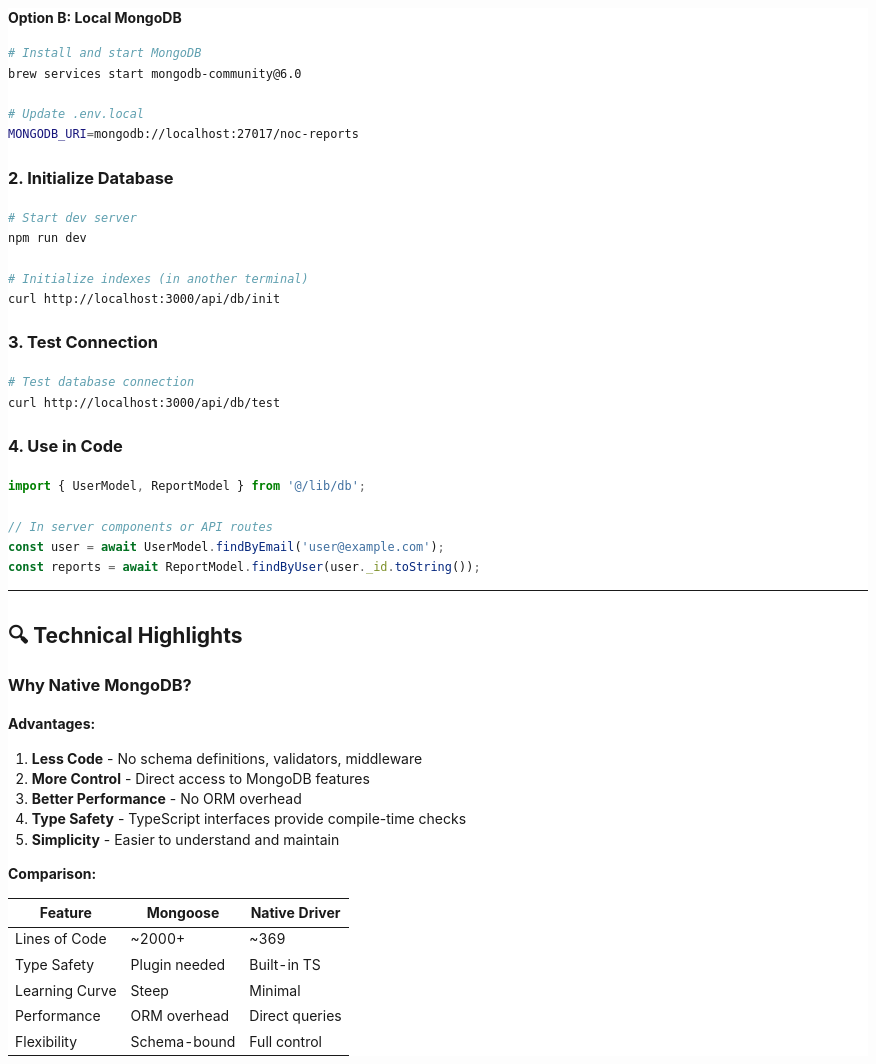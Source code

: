 **Option B: Local MongoDB**
```bash
# Install and start MongoDB
brew services start mongodb-community@6.0

# Update .env.local
MONGODB_URI=mongodb://localhost:27017/noc-reports
```

### 2. Initialize Database

```bash
# Start dev server
npm run dev

# Initialize indexes (in another terminal)
curl http://localhost:3000/api/db/init
```

### 3. Test Connection

```bash
# Test database connection
curl http://localhost:3000/api/db/test
```

### 4. Use in Code

```typescript
import { UserModel, ReportModel } from '@/lib/db';

// In server components or API routes
const user = await UserModel.findByEmail('user@example.com');
const reports = await ReportModel.findByUser(user._id.toString());
```

---

## 🔍 Technical Highlights

### Why Native MongoDB?

**Advantages:**
1. **Less Code** - No schema definitions, validators, middleware
2. **More Control** - Direct access to MongoDB features
3. **Better Performance** - No ORM overhead
4. **Type Safety** - TypeScript interfaces provide compile-time checks
5. **Simplicity** - Easier to understand and maintain

**Comparison:**

| Feature | Mongoose | Native Driver |
|---------|----------|---------------|
| Lines of Code | ~2000+ | ~369 |
| Type Safety | Plugin needed | Built-in TS |
| Learning Curve | Steep | Minimal |
| Performance | ORM overhead | Direct queries |
| Flexibility | Schema-bound | Full control |
